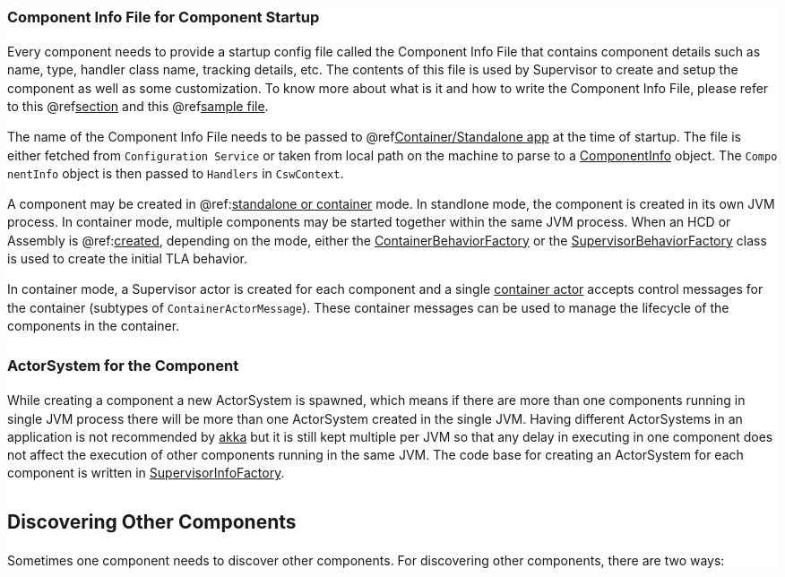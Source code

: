 
### Component Info File for Component Startup

Every component needs to provide a startup config file called the Component Info File that contains component details such as name, type, handler class name, tracking details, etc.
The contents of this file is used by Supervisor to create and setup the component as well as some customization.
To know more about what is it and how to write the Component Info File, please refer to this @ref[section](../../framework/describing-components.md) and 
this @ref[sample file](../../commons/multiple-components.md#component-configuration-componentinfo-). 

The name of the Component Info File needs to be passed to @ref[Container/Standalone app](../../framework/deploying-components.md) at the time of startup.
The file is either fetched from `Configuration Service` or taken from local path on the machine to parse to a [ComponentInfo]($github.base_url$/csw-command/csw-command-client/src/main/scala/csw/command/client/models/framework/ComponentInfo.scala)
object. The `ComponentInfo` object is then passed to `Handlers` in `CswContext`.

A component may be created in @ref:[standalone or container](../../commons/multiple-components.md) mode. In standlone mode, the component
is created in its own JVM process. In container mode, multiple components may be started together within the same JVM process. 
When an HCD or Assembly is @ref:[created](../../framework/creating-components.md), depending on the mode,
either the [ContainerBehaviorFactory]($github.base_url$/csw-framework/src/main/scala/csw/framework/internal/container/ContainerBehaviorFactory.scala) or the 
[SupervisorBehaviorFactory]($github.base_url$/csw-framework/src/main/scala/csw/framework/internal/supervisor/SupervisorBehaviorFactory.scala) class is used to
create the initial TLA behavior. 

In container mode, a Supervisor actor is created for each component and a single [container actor]($github.base_url$/csw-framework/src/main/scala/csw/framework/internal/container/ContainerBehavior.scala)
accepts control messages for the container (subtypes of `ContainerActorMessage`). These container messages can be used to manage the lifecycle of the
components in the container. 

### ActorSystem for the Component

While creating a component a new ActorSystem is spawned, which means if there are more than one components running in single JVM process there will
be more than one ActorSystem created in the single JVM. Having different ActorSystems in an application is not recommended by [akka](https://doc.akka.io/docs/akka/current/general/actor-systems.html)
but it is still kept multiple per JVM so that any delay in executing in one component does not affect the execution of other components running in the same
JVM. The code base for creating an ActorSystem for each component is written in [SupervisorInfoFactory]($github.base_url$/csw-framework/src/main/scala/csw/framework/internal/supervisor/SupervisorInfoFactory.scala#L35).

## Discovering Other Components

Sometimes one component needs to discover other components. For discovering other components, there are two ways:
